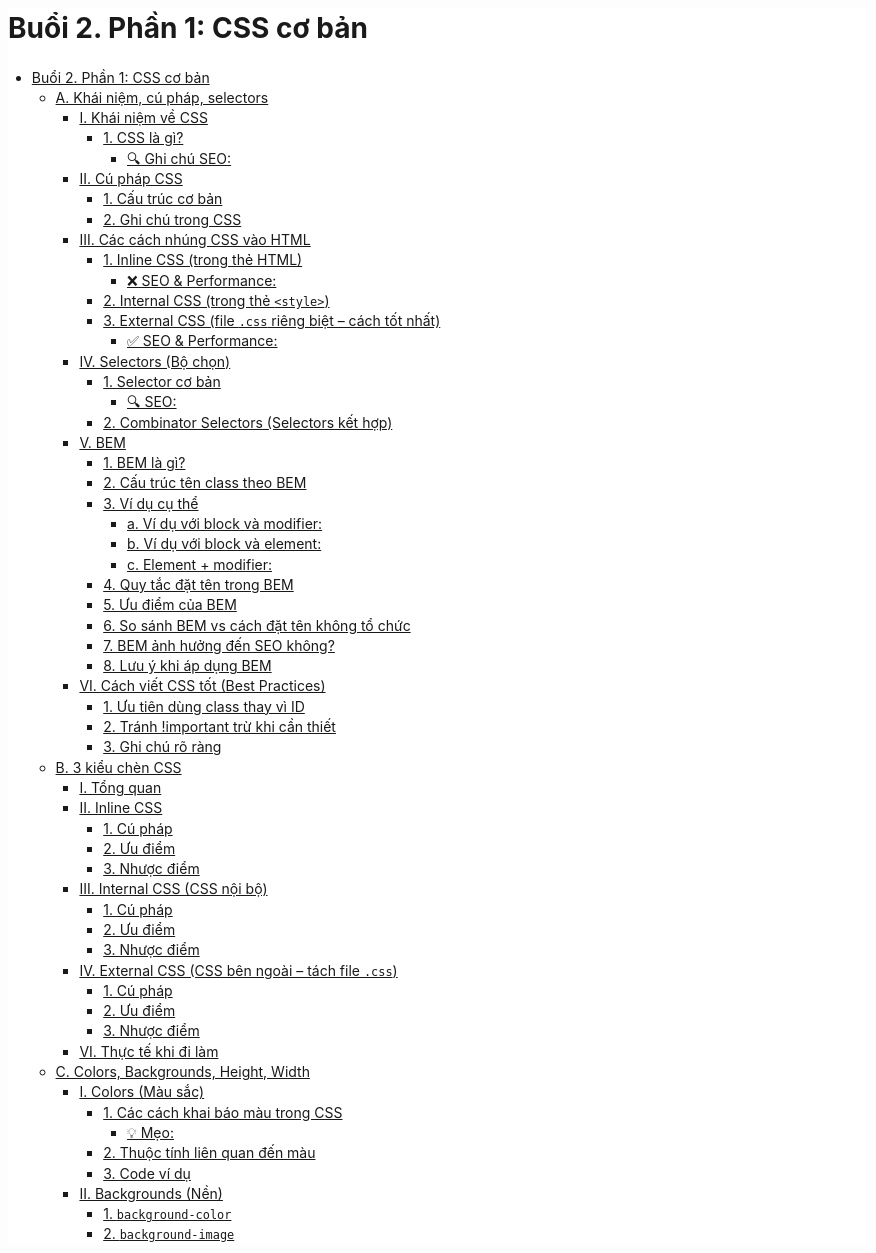 # Buổi 2. Phần 1: CSS cơ bản

- [Buổi 2. Phần 1: CSS cơ bản](#buổi-2-phần-1-css-cơ-bản)
  - [A. Khái niệm, cú pháp, selectors](#a-khái-niệm-cú-pháp-selectors)
    - [I. Khái niệm về CSS](#i-khái-niệm-về-css)
      - [1. CSS là gì?](#1-css-là-gì)
        - [🔍 Ghi chú SEO:](#-ghi-chú-seo)
    - [II. Cú pháp CSS](#ii-cú-pháp-css)
      - [1. Cấu trúc cơ bản](#1-cấu-trúc-cơ-bản)
      - [2. Ghi chú trong CSS](#2-ghi-chú-trong-css)
    - [III. Các cách nhúng CSS vào HTML](#iii-các-cách-nhúng-css-vào-html)
      - [1. Inline CSS (trong thẻ HTML)](#1-inline-css-trong-thẻ-html)
        - [❌ SEO \& Performance:](#-seo--performance)
      - [2. Internal CSS (trong thẻ `<style>`)](#2-internal-css-trong-thẻ-style)
      - [3. External CSS (file `.css` riêng biệt – cách tốt nhất)](#3-external-css-file-css-riêng-biệt--cách-tốt-nhất)
        - [✅ SEO \& Performance:](#-seo--performance-1)
    - [IV. Selectors (Bộ chọn)](#iv-selectors-bộ-chọn)
      - [1. Selector cơ bản](#1-selector-cơ-bản)
        - [🔍 SEO:](#-seo)
      - [2. Combinator Selectors (Selectors kết hợp)](#2-combinator-selectors-selectors-kết-hợp)
    - [V. BEM](#v-bem)
      - [1. BEM là gì?](#1-bem-là-gì)
      - [2. Cấu trúc tên class theo BEM](#2-cấu-trúc-tên-class-theo-bem)
      - [3. Ví dụ cụ thể](#3-ví-dụ-cụ-thể)
        - [a. Ví dụ với block và modifier:](#a-ví-dụ-với-block-và-modifier)
        - [b. Ví dụ với block và element:](#b-ví-dụ-với-block-và-element)
        - [c. Element + modifier:](#c-element--modifier)
      - [4. Quy tắc đặt tên trong BEM](#4-quy-tắc-đặt-tên-trong-bem)
      - [5. Ưu điểm của BEM](#5-ưu-điểm-của-bem)
      - [6. So sánh BEM vs cách đặt tên không tổ chức](#6-so-sánh-bem-vs-cách-đặt-tên-không-tổ-chức)
      - [7. BEM ảnh hưởng đến SEO không?](#7-bem-ảnh-hưởng-đến-seo-không)
      - [8. Lưu ý khi áp dụng BEM](#8-lưu-ý-khi-áp-dụng-bem)
    - [VI. Cách viết CSS tốt (Best Practices)](#vi-cách-viết-css-tốt-best-practices)
      - [1. Ưu tiên dùng class thay vì ID](#1-ưu-tiên-dùng-class-thay-vì-id)
      - [2. Tránh !important trừ khi cần thiết](#2-tránh-important-trừ-khi-cần-thiết)
      - [3. Ghi chú rõ ràng](#3-ghi-chú-rõ-ràng)
  - [B. 3 kiểu chèn CSS](#b-3-kiểu-chèn-css)
    - [I. Tổng quan](#i-tổng-quan)
    - [II. Inline CSS](#ii-inline-css)
      - [1. Cú pháp](#1-cú-pháp)
      - [2. Ưu điểm](#2-ưu-điểm)
      - [3. Nhược điểm](#3-nhược-điểm)
    - [III. Internal CSS (CSS nội bộ)](#iii-internal-css-css-nội-bộ)
      - [1. Cú pháp](#1-cú-pháp-1)
      - [2. Ưu điểm](#2-ưu-điểm-1)
      - [3. Nhược điểm](#3-nhược-điểm-1)
    - [IV. External CSS (CSS bên ngoài – tách file `.css`)](#iv-external-css-css-bên-ngoài--tách-file-css)
      - [1. Cú pháp](#1-cú-pháp-2)
      - [2. Ưu điểm](#2-ưu-điểm-2)
      - [3. Nhược điểm](#3-nhược-điểm-2)
    - [VI. Thực tế khi đi làm](#vi-thực-tế-khi-đi-làm)
  - [C. Colors, Backgrounds, Height, Width](#c-colors-backgrounds-height-width)
    - [I. Colors (Màu sắc)](#i-colors-màu-sắc)
      - [1. Các cách khai báo màu trong CSS](#1-các-cách-khai-báo-màu-trong-css)
        - [💡 Mẹo:](#-mẹo)
      - [2. Thuộc tính liên quan đến màu](#2-thuộc-tính-liên-quan-đến-màu)
      - [3. Code ví dụ](#3-code-ví-dụ)
    - [II. Backgrounds (Nền)](#ii-backgrounds-nền)
      - [1. `background-color`](#1-background-color)
      - [2. `background-image`](#2-background-image)